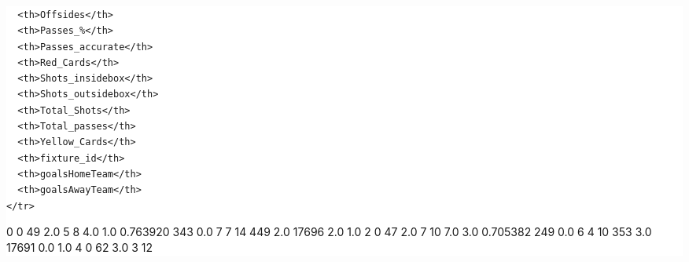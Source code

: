       <th>Offsides</th>
      <th>Passes_%</th>
      <th>Passes_accurate</th>
      <th>Red_Cards</th>
      <th>Shots_insidebox</th>
      <th>Shots_outsidebox</th>
      <th>Total_Shots</th>
      <th>Total_passes</th>
      <th>Yellow_Cards</th>
      <th>fixture_id</th>
      <th>goalsHomeTeam</th>
      <th>goalsAwayTeam</th>
    </tr>
  </thead>
  <tbody>
    <tr>
      <td>0</td>
      <td>0</td>
      <td>49</td>
      <td>2.0</td>
      <td>5</td>
      <td>8</td>
      <td>4.0</td>
      <td>1.0</td>
      <td>0.763920</td>
      <td>343</td>
      <td>0.0</td>
      <td>7</td>
      <td>7</td>
      <td>14</td>
      <td>449</td>
      <td>2.0</td>
      <td>17696</td>
      <td>2.0</td>
      <td>1.0</td>
    </tr>
    <tr>
      <td>2</td>
      <td>0</td>
      <td>47</td>
      <td>2.0</td>
      <td>7</td>
      <td>10</td>
      <td>7.0</td>
      <td>3.0</td>
      <td>0.705382</td>
      <td>249</td>
      <td>0.0</td>
      <td>6</td>
      <td>4</td>
      <td>10</td>
      <td>353</td>
      <td>3.0</td>
      <td>17691</td>
      <td>0.0</td>
      <td>1.0</td>
    </tr>
    <tr>
      <td>4</td>
      <td>0</td>
      <td>62</td>
      <td>3.0</td>
      <td>3</td>
      <td>12</td>